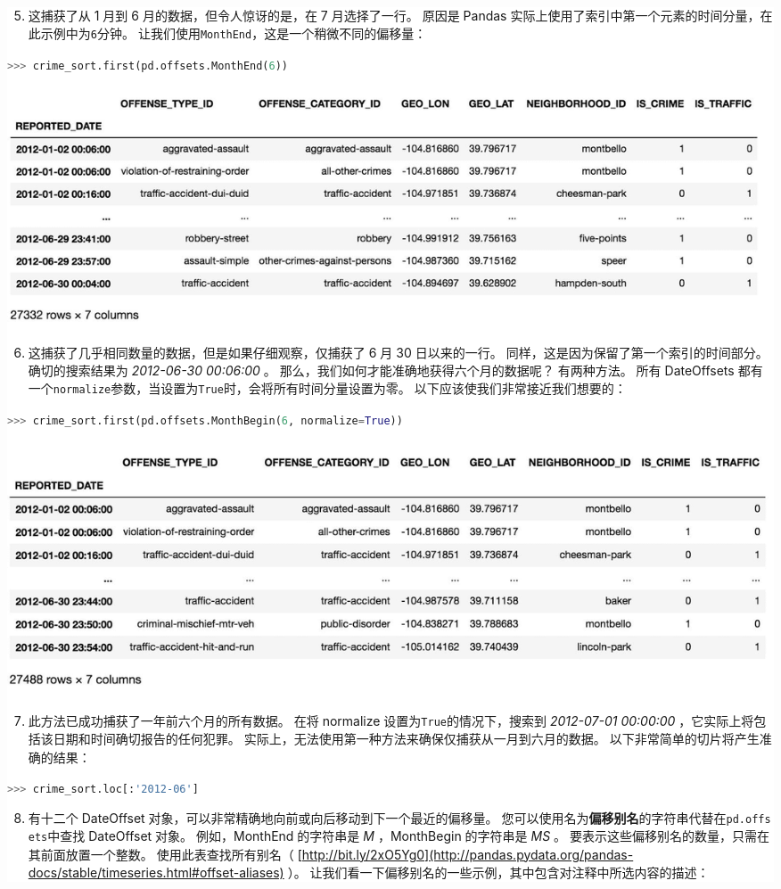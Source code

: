 5.  这捕获了从 1 月到 6 月的数据，但令人惊讶的是，在 7 月选择了一行。 原因是 Pandas 实际上使用了索引中第一个元素的时间分量，在此示例中为`6`分钟。 让我们使用`MonthEnd`，这是一个稍微不同的偏移量：

```py
>>> crime_sort.first(pd.offsets.MonthEnd(6))
```

![](img/00273.jpeg)

6.  这捕获了几乎相同数量的数据，但是如果仔细观察，仅捕获了 6 月 30 日以来的一行。 同样，这是因为保留了第一个索引的时间部分。 确切的搜索结果为 *2012-06-30 00:06:00* 。 那么，我们如何才能准确地获得六个月的数据呢？ 有两种方法。 所有 DateOffsets 都有一个`normalize`参数，当设置为`True`时，会将所有时间分量设置为零。 以下应该使我们非常接近我们想要的：

```py
>>> crime_sort.first(pd.offsets.MonthBegin(6, normalize=True))
```

![](img/00274.jpeg)

7.  此方法已成功捕获了一年前六个月的所有数据。 在将 normalize 设置为`True`的情况下，搜索到 *2012-07-01 00:00:00* ，它实际上将包括该日期和时间确切报告的任何犯罪。 实际上，无法使用第一种方法来确保仅捕获从一月到六月的数据。 以下非常简单的切片将产生准确的结果：

```py
>>> crime_sort.loc[:'2012-06']
```

8.  有十二个 DateOffset 对象，可以非常精确地向前或向后移动到下一个最近的偏移量。 您可以使用名为**偏移别名**的字符串代替在`pd.offsets`中查找 DateOffset 对象。 例如，MonthEnd 的字符串是 *M* ，MonthBegin 的字符串是 *MS* 。 要表示这些偏移别名的数量，只需在其前面放置一个整数。 使用此表查找所有别名（ [http://bit.ly/2xO5Yg0](http://pandas.pydata.org/pandas-docs/stable/timeseries.html#offset-aliases) ）。 让我们看一下偏移别名的一些示例，其中包含对注释中所选内容的描述：
